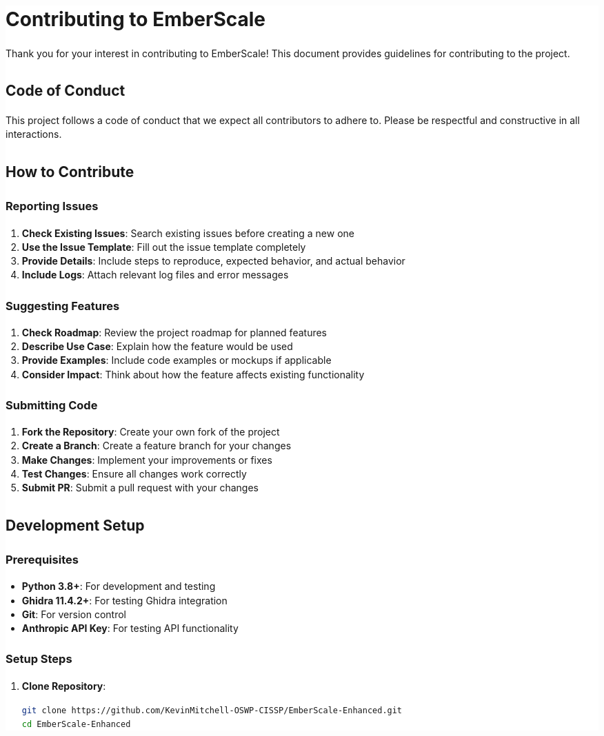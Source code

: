 # Contributing to EmberScale

Thank you for your interest in contributing to EmberScale! This document provides guidelines for contributing to the project.

## Code of Conduct

This project follows a code of conduct that we expect all contributors to adhere to. Please be respectful and constructive in all interactions.

## How to Contribute

### Reporting Issues

1. **Check Existing Issues**: Search existing issues before creating a new one
2. **Use the Issue Template**: Fill out the issue template completely
3. **Provide Details**: Include steps to reproduce, expected behavior, and actual behavior
4. **Include Logs**: Attach relevant log files and error messages

### Suggesting Features

1. **Check Roadmap**: Review the project roadmap for planned features
2. **Describe Use Case**: Explain how the feature would be used
3. **Provide Examples**: Include code examples or mockups if applicable
4. **Consider Impact**: Think about how the feature affects existing functionality

### Submitting Code

1. **Fork the Repository**: Create your own fork of the project
2. **Create a Branch**: Create a feature branch for your changes
3. **Make Changes**: Implement your improvements or fixes
4. **Test Changes**: Ensure all changes work correctly
5. **Submit PR**: Submit a pull request with your changes

## Development Setup

### Prerequisites

- **Python 3.8+**: For development and testing
- **Ghidra 11.4.2+**: For testing Ghidra integration
- **Git**: For version control
- **Anthropic API Key**: For testing API functionality

### Setup Steps

1. **Clone Repository**:
   ```bash
   git clone https://github.com/KevinMitchell-OSWP-CISSP/EmberScale-Enhanced.git
   cd EmberScale-Enhanced
   ```
